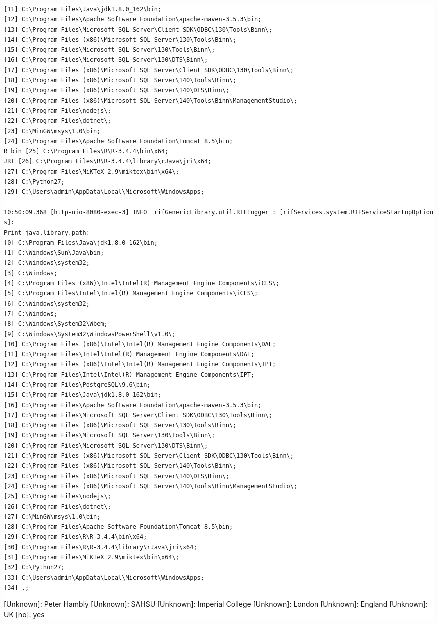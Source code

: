```
[11] C:\Program Files\Java\jdk1.8.0_162\bin;
[12] C:\Program Files\Apache Software Foundation\apache-maven-3.5.3\bin;
[13] C:\Program Files\Microsoft SQL Server\Client SDK\ODBC\130\Tools\Binn\;
[14] C:\Program Files (x86)\Microsoft SQL Server\130\Tools\Binn\;
[15] C:\Program Files\Microsoft SQL Server\130\Tools\Binn\;
[16] C:\Program Files\Microsoft SQL Server\130\DTS\Binn\;
[17] C:\Program Files (x86)\Microsoft SQL Server\Client SDK\ODBC\130\Tools\Binn\;
[18] C:\Program Files (x86)\Microsoft SQL Server\140\Tools\Binn\;
[19] C:\Program Files (x86)\Microsoft SQL Server\140\DTS\Binn\;
[20] C:\Program Files (x86)\Microsoft SQL Server\140\Tools\Binn\ManagementStudio\;
[21] C:\Program Files\nodejs\;
[22] C:\Program Files\dotnet\;
[23] C:\MinGW\msys\1.0\bin;
[24] C:\Program Files\Apache Software Foundation\Tomcat 8.5\bin;
R bin [25] C:\Program Files\R\R-3.4.4\bin\x64;
JRI [26] C:\Program Files\R\R-3.4.4\library\rJava\jri\x64;
[27] C:\Program Files\MiKTeX 2.9\miktex\bin\x64\;
[28] C:\Python27;
[29] C:\Users\admin\AppData\Local\Microsoft\WindowsApps;

10:50:09.368 [http-nio-8080-exec-3] INFO  rifGenericLibrary.util.RIFLogger : [rifServices.system.RIFServiceStartupOptions]:
Print java.library.path:
[0] C:\Program Files\Java\jdk1.8.0_162\bin;
[1] C:\Windows\Sun\Java\bin;
[2] C:\Windows\system32;
[3] C:\Windows;
[4] C:\Program Files (x86)\Intel\Intel(R) Management Engine Components\iCLS\;
[5] C:\Program Files\Intel\Intel(R) Management Engine Components\iCLS\;
[6] C:\Windows\system32;
[7] C:\Windows;
[8] C:\Windows\System32\Wbem;
[9] C:\Windows\System32\WindowsPowerShell\v1.0\;
[10] C:\Program Files (x86)\Intel\Intel(R) Management Engine Components\DAL;
[11] C:\Program Files\Intel\Intel(R) Management Engine Components\DAL;
[12] C:\Program Files (x86)\Intel\Intel(R) Management Engine Components\IPT;
[13] C:\Program Files\Intel\Intel(R) Management Engine Components\IPT;
[14] C:\Program Files\PostgreSQL\9.6\bin;
[15] C:\Program Files\Java\jdk1.8.0_162\bin;
[16] C:\Program Files\Apache Software Foundation\apache-maven-3.5.3\bin;
[17] C:\Program Files\Microsoft SQL Server\Client SDK\ODBC\130\Tools\Binn\;
[18] C:\Program Files (x86)\Microsoft SQL Server\130\Tools\Binn\;
[19] C:\Program Files\Microsoft SQL Server\130\Tools\Binn\;
[20] C:\Program Files\Microsoft SQL Server\130\DTS\Binn\;
[21] C:\Program Files (x86)\Microsoft SQL Server\Client SDK\ODBC\130\Tools\Binn\;
[22] C:\Program Files (x86)\Microsoft SQL Server\140\Tools\Binn\;
[23] C:\Program Files (x86)\Microsoft SQL Server\140\DTS\Binn\;
[24] C:\Program Files (x86)\Microsoft SQL Server\140\Tools\Binn\ManagementStudio\;
[25] C:\Program Files\nodejs\;
[26] C:\Program Files\dotnet\;
[27] C:\MinGW\msys\1.0\bin;
[28] C:\Program Files\Apache Software Foundation\Tomcat 8.5\bin;
[29] C:\Program Files\R\R-3.4.4\bin\x64;
[30] C:\Program Files\R\R-3.4.4\library\rJava\jri\x64;
[31] C:\Program Files\MiKTeX 2.9\miktex\bin\x64\;
[32] C:\Python27;
[33] C:\Users\admin\AppData\Local\Microsoft\WindowsApps;
[34] .;
```


  [Unknown]:  Peter Hambly
  [Unknown]:  SAHSU
  [Unknown]:  Imperial College
  [Unknown]:  London
  [Unknown]:  England
  [Unknown]:  UK
  [no]:  yes
